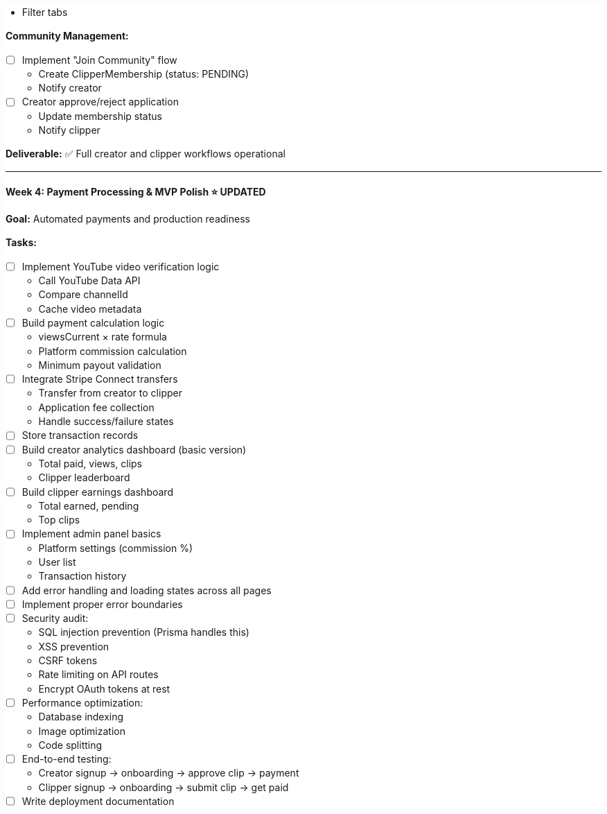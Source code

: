   - Filter tabs

**Community Management:**
- [ ] Implement "Join Community" flow
  - Create ClipperMembership (status: PENDING)
  - Notify creator
- [ ] Creator approve/reject application
  - Update membership status
  - Notify clipper

**Deliverable:** ✅ Full creator and clipper workflows operational

---

#### Week 4: Payment Processing & MVP Polish ⭐ UPDATED
**Goal:** Automated payments and production readiness

**Tasks:**
- [ ] Implement YouTube video verification logic
  - Call YouTube Data API
  - Compare channelId
  - Cache video metadata
- [ ] Build payment calculation logic
  - viewsCurrent × rate formula
  - Platform commission calculation
  - Minimum payout validation
- [ ] Integrate Stripe Connect transfers
  - Transfer from creator to clipper
  - Application fee collection
  - Handle success/failure states
- [ ] Store transaction records
- [ ] Build creator analytics dashboard (basic version)
  - Total paid, views, clips
  - Clipper leaderboard
- [ ] Build clipper earnings dashboard
  - Total earned, pending
  - Top clips
- [ ] Implement admin panel basics
  - Platform settings (commission %)
  - User list
  - Transaction history
- [ ] Add error handling and loading states across all pages
- [ ] Implement proper error boundaries
- [ ] Security audit:
  - SQL injection prevention (Prisma handles this)
  - XSS prevention
  - CSRF tokens
  - Rate limiting on API routes
  - Encrypt OAuth tokens at rest
- [ ] Performance optimization:
  - Database indexing
  - Image optimization
  - Code splitting
- [ ] End-to-end testing:
  - Creator signup → onboarding → approve clip → payment
  - Clipper signup → onboarding → submit clip → get paid
- [ ] Write deployment documentation

